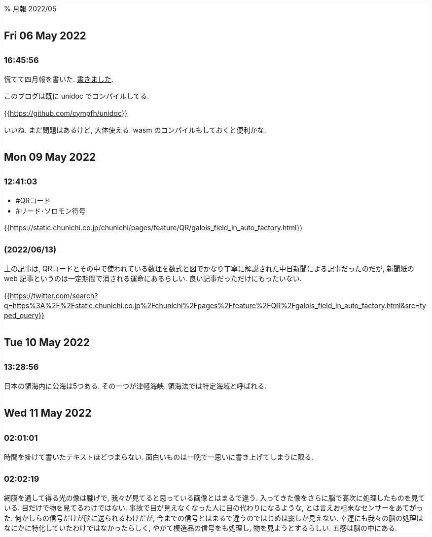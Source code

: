 % 月報 2022/05

## Fri 06 May 2022
### 16:45:56

慌てて四月報を書いた.
[書きました](https://cympfh.cc/taglibro/2022/04/30).

このブログは既に unidoc でコンパイルしてる.

{{https://github.com/cympfh/unidoc}}

いいね.
まだ問題はあるけど, 大体使える.
wasm のコンパイルもしておくと便利かな.

## Mon 09 May 2022
### 12:41:03

- #QRコード
- #リード･ソロモン符号

{{https://static.chunichi.co.jp/chunichi/pages/feature/QR/galois_field_in_auto_factory.html}}

### (2022/06/13)

上の記事は, QRコードとその中で使われている数理を数式と図でかなり丁寧に解説された中日新聞による記事だったのだが,
新聞紙の web 記事というのは一定期間で消される運命にあるらしい.
良い記事だっただけにもったいない.

{{https://twitter.com/search?q=https%3A%2F%2Fstatic.chunichi.co.jp%2Fchunichi%2Fpages%2Ffeature%2FQR%2Fgalois_field_in_auto_factory.html&src=typed_query}}

## Tue 10 May 2022
### 13:28:56

日本の領海内に公海は5つある.
その一つが津軽海峡.
領海法では特定海域と呼ばれる.

## Wed 11 May 2022
### 02:01:01

時間を掛けて書いたテキストほどつまらない.
面白いものは一晩で一思いに書き上げてしまうに限る.

### 02:02:19

網膜を通して得る光の像は朧げで,
我々が見てると思っている画像とはまるで違う.
入ってきた像をさらに脳で高次に処理したものを見ている.
目だけで物を見てるわけではない.
事故で目が見えなくなった人に目の代わりになるような, とは言えお粗末なセンサーをあてがった.
何かしらの信号だけが脳に送られるわけだが, 今までの信号とはまるで違うのではじめは靄しか見えない.
幸運にも我々の脳の処理はなにかに特化していたわけではなかったらしく,
やがて模造品の信号をも処理し, 物を見ようとするらしい.
五感は脳の中にある.

